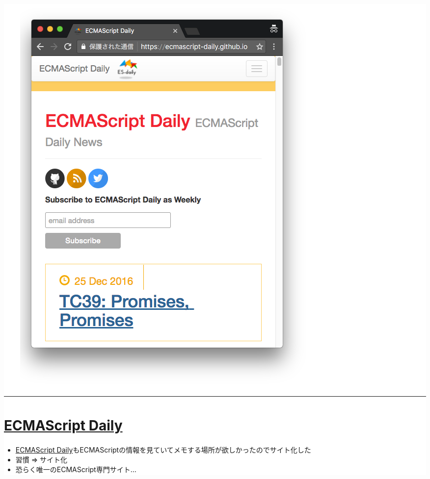 
![right,fit, ecmascript-dialy](./resources/ecmascript-dialy.png)


----

# [ECMAScript Daily](https://ecmascript-daily.github.io/ "ECMAScript Daily")

- [ECMAScript Daily](https://ecmascript-daily.github.io/ "ECMAScript Daily")もECMAScriptの情報を見ていてメモする場所が欲しかったのでサイト化した
- 習慣 => サイト化
- 恐らく唯一のECMAScript専門サイト…
